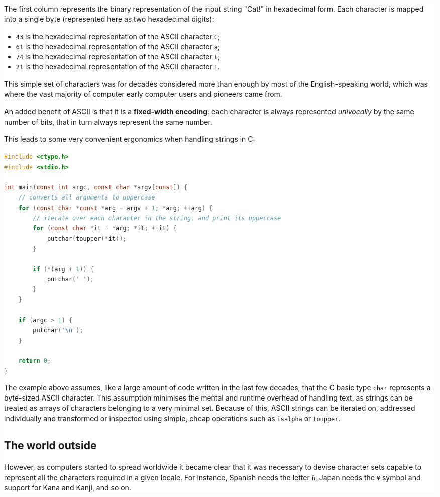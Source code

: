 The first column represents the binary representation of the input string "Cat!" in hexadecimal form. Each character is mapped into a single byte (represented here as two hexadecimal digits):

- `43` is the hexadecimal representation of the ASCII character `C`;
- `61` is the hexadecimal representation of the ASCII character `a`;
- `74` is the hexadecimal representation of the ASCII character `t`;
- `21` is the hexadecimal representation of the ASCII character `!`.

This simple set of characters was for decades considered more than enough by most of the English-speaking world, which was where the vast majority of computer early computer users and pioneers came from. 

An added benefit of ASCII is that it is a **fixed-width encoding**: each character is always represented _univocally_ by the same number of bits, that in turn always represent the same number.

This leads to some very convenient ergonomics when handling strings in C:

```c
#include <ctype.h>
#include <stdio.h>

int main(const int argc, const char *argv[const]) {
    // converts all arguments to uppercase
    for (const char *const *arg = argv + 1; *arg; ++arg) {
        // iterate over each character in the string, and print its uppercase
        for (const char *it = *arg; *it; ++it) {
            putchar(toupper(*it));
        }

        if (*(arg + 1)) {
            putchar(' ');
        }
    }

    if (argc > 1) {
        putchar('\n');
    }

    return 0;
}
```

The example above assumes, like a large amount of code written in the last few decades, that the C basic type `char` represents a byte-sized ASCII character. This assumption minimises the mental and runtime overhead of handling text, as strings can be treated as arrays of characters belonging to a very minimal set. Because of this, ASCII strings can be iterated on, addressed individually and transformed or inspected using simple, cheap operations such as `isalpha` or `toupper`.

## The world outside

However, as computers started to spread worldwide it became clear that it was necessary to devise character sets capable to represent all the characters required in a given locale. For instance, Spanish needs the letter `ñ`, Japan needs the `¥` symbol and support for Kana and Kanji, and so on. 


[^1]: This wacky yet ingenious system made it possible to write in Arabic on ASCII-only channels, by using a mixture of Latin script and Western numerals with a passing resemblance with letters not present in English (i.e.,`3` in place of `ع`, ...).
[^2]: Three actually - there was also UTF-1, a variable-width encoding that used 1 byte characters. It was pretty borked, so it never really saw much use.
[^3]: 32-bit Unicode was initially resisted by both the Unicode consortium and the industry, due to its wastefulness while representing Latin text and everybody's heavy investment in 16-bit Unicode.
[^4]: It's not. Especially considering how messy console support on Windows was until like 4 years ago.
[^5]: [And they still do it as of today](https://docs.unrealengine.com/5.2/en-US/character-encoding-in-unreal-engine/). They do claim UTF-16 support, but it's a bald-faced lie given that they don't support anything outside of the BMP.
[^6]: It was basically IPv4 all over again. I guess we'll never learn.
[^7]: A good example of this is Unreal Engine, which pretends to support UTF-16 even though it is actually UCS-2
[^8]: UCS-2 also had the same issue, and so it was also in practice two different encodings, UCS-2LE and UCS-2BE. My opinions on this matter can thankfully be represented using Unicode itself with codepoint `U+1F92E`.
[^9]: Or rather, it is the one Unicode encoding people _want_ to use, as opposed to UTF-16, which is a scourge we'll (probably) never get rid of.
[^10]: I've specified "ASCII _symbols_" because letters may potentially be part of a grapheme cluster, so splitting on an `e` may, for instance, split an `é` in two.
[^11]: For instance, you most definitely expect that searching for "office" in a PDF also matches the words containing the ligature "ﬁ" -  [string search is another tricky topic by itself](https://unicode-org.github.io/icu/userguide/collation/string-search.html).
[^12]: And not only that: just think of how hard would it be to find a file, or to check a password or username, if there weren't ways to verify the canonical equivalence between characters.
[^13]: While most programming languages are somewhat standardizing around UTF-8 encoded source code, C and C++ still don't have a standard encoding. Modern languages like Rust, Swift and Go also support Unicode in identifiers, which introduces some interesting challenges - see the relative [Unicode specification for identifiers and parsing](https://www.unicode.org/reports/tr31/tr31-29.html#Parsing) for more details.
[^14]: I've used Java as an example here because it hits the right spot as a poster child of all the wrong assumptions of the '90s: it's old enough to easily provide naive, Western-centric built-in concepts such as "toUpperCase" and "toLowerCase", while also attempting to implement them in a "Unicode" way. Unicode support in C and C++ is too barebones to really work as an example (despite C and C++ locales being outstandingly broken), and modern ones such as Rust or Go are usually locale agnostic; they also tend to implement case folding in a "saner" way (for instance, Rust only supports it on ASCII in its standard library).
[^15]: A prime example of this is emojis, which have been ballooning in number since they were first introduced in 2010.
